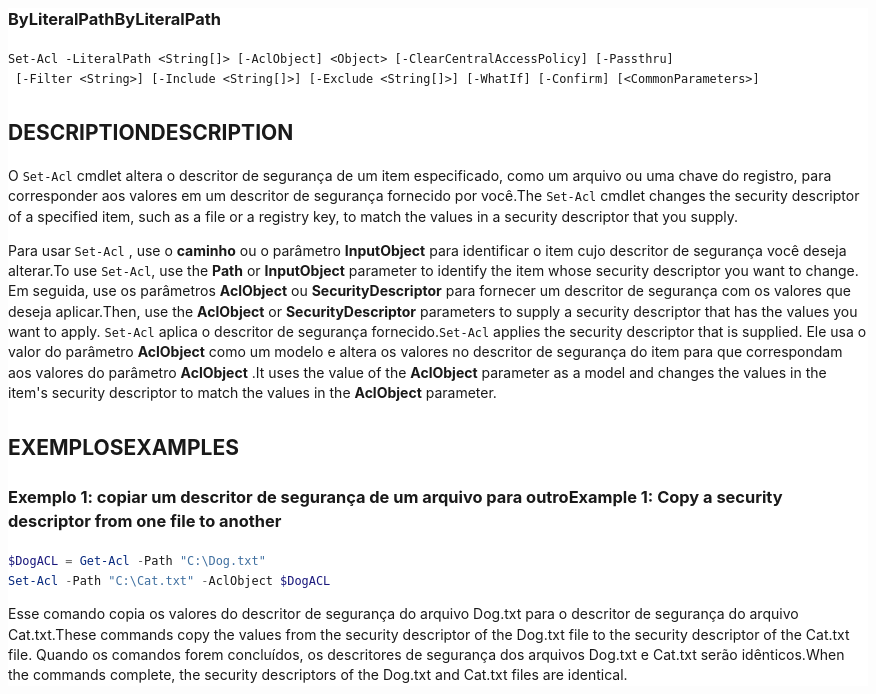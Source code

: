 ### <span data-ttu-id="8e2b9-109">ByLiteralPath</span><span class="sxs-lookup"><span data-stu-id="8e2b9-109">ByLiteralPath</span></span>

```
Set-Acl -LiteralPath <String[]> [-AclObject] <Object> [-ClearCentralAccessPolicy] [-Passthru]
 [-Filter <String>] [-Include <String[]>] [-Exclude <String[]>] [-WhatIf] [-Confirm] [<CommonParameters>]
```

## <span data-ttu-id="8e2b9-110">DESCRIPTION</span><span class="sxs-lookup"><span data-stu-id="8e2b9-110">DESCRIPTION</span></span>

<span data-ttu-id="8e2b9-111">O `Set-Acl` cmdlet altera o descritor de segurança de um item especificado, como um arquivo ou uma chave do registro, para corresponder aos valores em um descritor de segurança fornecido por você.</span><span class="sxs-lookup"><span data-stu-id="8e2b9-111">The `Set-Acl` cmdlet changes the security descriptor of a specified item, such as a file or a registry key, to match the values in a security descriptor that you supply.</span></span>

<span data-ttu-id="8e2b9-112">Para usar `Set-Acl` , use o **caminho** ou o parâmetro **InputObject** para identificar o item cujo descritor de segurança você deseja alterar.</span><span class="sxs-lookup"><span data-stu-id="8e2b9-112">To use `Set-Acl`, use the **Path** or **InputObject** parameter to identify the item whose security descriptor you want to change.</span></span> <span data-ttu-id="8e2b9-113">Em seguida, use os parâmetros **AclObject** ou **SecurityDescriptor** para fornecer um descritor de segurança com os valores que deseja aplicar.</span><span class="sxs-lookup"><span data-stu-id="8e2b9-113">Then, use the **AclObject** or **SecurityDescriptor** parameters to supply a security descriptor that has the values you want to apply.</span></span> <span data-ttu-id="8e2b9-114">`Set-Acl` aplica o descritor de segurança fornecido.</span><span class="sxs-lookup"><span data-stu-id="8e2b9-114">`Set-Acl` applies the security descriptor that is supplied.</span></span> <span data-ttu-id="8e2b9-115">Ele usa o valor do parâmetro **AclObject** como um modelo e altera os valores no descritor de segurança do item para que correspondam aos valores do parâmetro **AclObject** .</span><span class="sxs-lookup"><span data-stu-id="8e2b9-115">It uses the value of the **AclObject** parameter as a model and changes the values in the item's security descriptor to match the values in the **AclObject** parameter.</span></span>

## <span data-ttu-id="8e2b9-116">EXEMPLOS</span><span class="sxs-lookup"><span data-stu-id="8e2b9-116">EXAMPLES</span></span>

### <span data-ttu-id="8e2b9-117">Exemplo 1: copiar um descritor de segurança de um arquivo para outro</span><span class="sxs-lookup"><span data-stu-id="8e2b9-117">Example 1: Copy a security descriptor from one file to another</span></span>

```powershell
$DogACL = Get-Acl -Path "C:\Dog.txt"
Set-Acl -Path "C:\Cat.txt" -AclObject $DogACL
```

<span data-ttu-id="8e2b9-118">Esse comando copia os valores do descritor de segurança do arquivo Dog.txt para o descritor de segurança do arquivo Cat.txt.</span><span class="sxs-lookup"><span data-stu-id="8e2b9-118">These commands copy the values from the security descriptor of the Dog.txt file to the security descriptor of the Cat.txt file.</span></span> <span data-ttu-id="8e2b9-119">Quando os comandos forem concluídos, os descritores de segurança dos arquivos Dog.txt e Cat.txt serão idênticos.</span><span class="sxs-lookup"><span data-stu-id="8e2b9-119">When the commands complete, the security descriptors of the Dog.txt and Cat.txt files are identical.</span></span>
